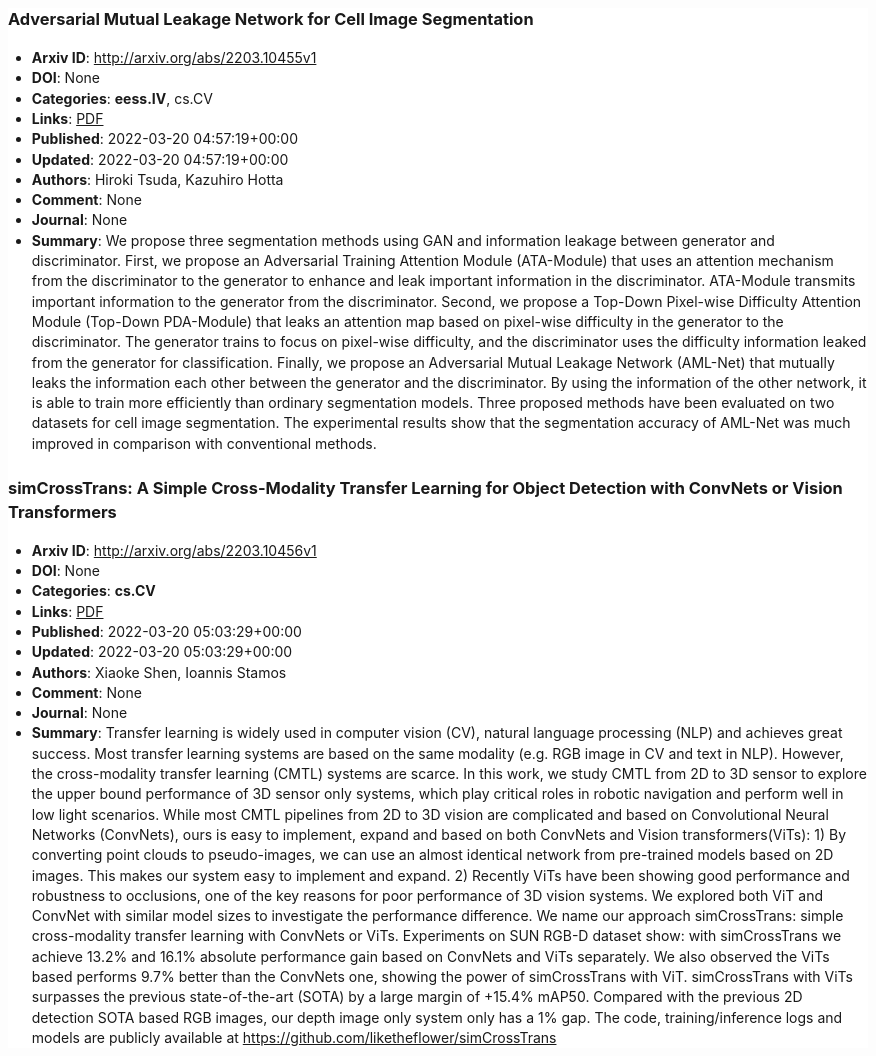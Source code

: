 

### Adversarial Mutual Leakage Network for Cell Image Segmentation
- **Arxiv ID**: http://arxiv.org/abs/2203.10455v1
- **DOI**: None
- **Categories**: **eess.IV**, cs.CV
- **Links**: [PDF](http://arxiv.org/pdf/2203.10455v1)
- **Published**: 2022-03-20 04:57:19+00:00
- **Updated**: 2022-03-20 04:57:19+00:00
- **Authors**: Hiroki Tsuda, Kazuhiro Hotta
- **Comment**: None
- **Journal**: None
- **Summary**: We propose three segmentation methods using GAN and information leakage between generator and discriminator. First, we propose an Adversarial Training Attention Module (ATA-Module) that uses an attention mechanism from the discriminator to the generator to enhance and leak important information in the discriminator. ATA-Module transmits important information to the generator from the discriminator. Second, we propose a Top-Down Pixel-wise Difficulty Attention Module (Top-Down PDA-Module) that leaks an attention map based on pixel-wise difficulty in the generator to the discriminator. The generator trains to focus on pixel-wise difficulty, and the discriminator uses the difficulty information leaked from the generator for classification. Finally, we propose an Adversarial Mutual Leakage Network (AML-Net) that mutually leaks the information each other between the generator and the discriminator. By using the information of the other network, it is able to train more efficiently than ordinary segmentation models. Three proposed methods have been evaluated on two datasets for cell image segmentation. The experimental results show that the segmentation accuracy of AML-Net was much improved in comparison with conventional methods.



### simCrossTrans: A Simple Cross-Modality Transfer Learning for Object Detection with ConvNets or Vision Transformers
- **Arxiv ID**: http://arxiv.org/abs/2203.10456v1
- **DOI**: None
- **Categories**: **cs.CV**
- **Links**: [PDF](http://arxiv.org/pdf/2203.10456v1)
- **Published**: 2022-03-20 05:03:29+00:00
- **Updated**: 2022-03-20 05:03:29+00:00
- **Authors**: Xiaoke Shen, Ioannis Stamos
- **Comment**: None
- **Journal**: None
- **Summary**: Transfer learning is widely used in computer vision (CV), natural language processing (NLP) and achieves great success. Most transfer learning systems are based on the same modality (e.g. RGB image in CV and text in NLP). However, the cross-modality transfer learning (CMTL) systems are scarce. In this work, we study CMTL from 2D to 3D sensor to explore the upper bound performance of 3D sensor only systems, which play critical roles in robotic navigation and perform well in low light scenarios. While most CMTL pipelines from 2D to 3D vision are complicated and based on Convolutional Neural Networks (ConvNets), ours is easy to implement, expand and based on both ConvNets and Vision transformers(ViTs): 1) By converting point clouds to pseudo-images, we can use an almost identical network from pre-trained models based on 2D images. This makes our system easy to implement and expand. 2) Recently ViTs have been showing good performance and robustness to occlusions, one of the key reasons for poor performance of 3D vision systems. We explored both ViT and ConvNet with similar model sizes to investigate the performance difference. We name our approach simCrossTrans: simple cross-modality transfer learning with ConvNets or ViTs. Experiments on SUN RGB-D dataset show: with simCrossTrans we achieve $13.2\%$ and $16.1\%$ absolute performance gain based on ConvNets and ViTs separately. We also observed the ViTs based performs $9.7\%$ better than the ConvNets one, showing the power of simCrossTrans with ViT. simCrossTrans with ViTs surpasses the previous state-of-the-art (SOTA) by a large margin of $+15.4\%$ mAP50. Compared with the previous 2D detection SOTA based RGB images, our depth image only system only has a $1\%$ gap. The code, training/inference logs and models are publicly available at https://github.com/liketheflower/simCrossTrans
